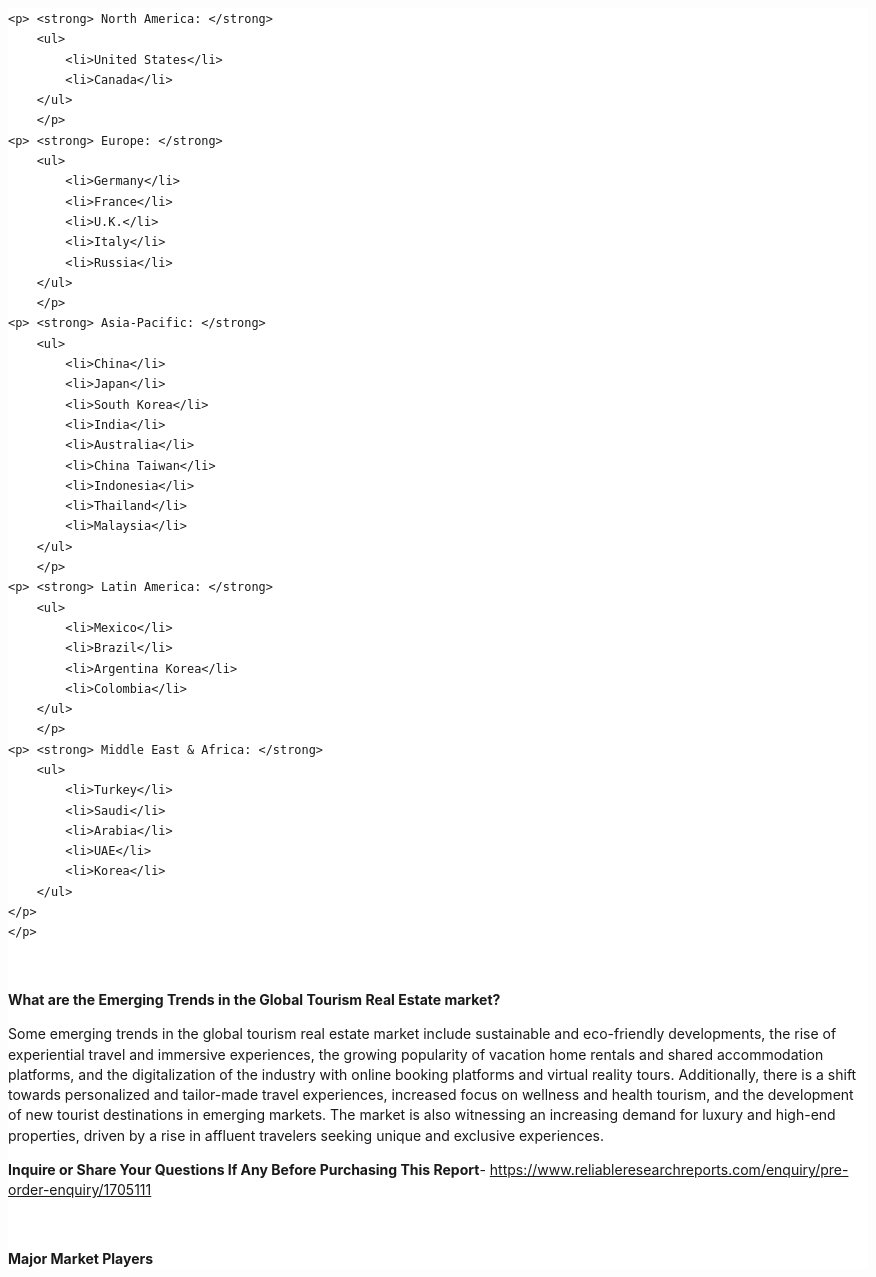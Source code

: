     <p> <strong> North America: </strong>
        <ul>
            <li>United States</li>
            <li>Canada</li>
        </ul>
        </p> 
    <p> <strong> Europe: </strong>
        <ul>
            <li>Germany</li>
            <li>France</li>
            <li>U.K.</li>
            <li>Italy</li>
            <li>Russia</li>
        </ul>
        </p> 
    <p> <strong> Asia-Pacific: </strong>
        <ul>
            <li>China</li>
            <li>Japan</li>
            <li>South Korea</li>
            <li>India</li>
            <li>Australia</li>
            <li>China Taiwan</li>
            <li>Indonesia</li>
            <li>Thailand</li>
            <li>Malaysia</li>
        </ul>
        </p> 
    <p> <strong> Latin America: </strong>
        <ul>
            <li>Mexico</li>
            <li>Brazil</li>
            <li>Argentina Korea</li>
            <li>Colombia</li>
        </ul>
        </p> 
    <p> <strong> Middle East & Africa: </strong>
        <ul>
            <li>Turkey</li>
            <li>Saudi</li>
            <li>Arabia</li>
            <li>UAE</li>
            <li>Korea</li>
        </ul>
    </p>
    </p>
<p>&nbsp;</p>
<p><strong>What are the Emerging Trends in the Global Tourism Real Estate market?</strong></p>
<p><p>Some emerging trends in the global tourism real estate market include sustainable and eco-friendly developments, the rise of experiential travel and immersive experiences, the growing popularity of vacation home rentals and shared accommodation platforms, and the digitalization of the industry with online booking platforms and virtual reality tours. Additionally, there is a shift towards personalized and tailor-made travel experiences, increased focus on wellness and health tourism, and the development of new tourist destinations in emerging markets. The market is also witnessing an increasing demand for luxury and high-end properties, driven by a rise in affluent travelers seeking unique and exclusive experiences.</p></p>
<p><strong>Inquire or Share Your Questions If Any Before Purchasing This Report</strong>- <a href="https://www.reliableresearchreports.com/enquiry/pre-order-enquiry/1705111">https://www.reliableresearchreports.com/enquiry/pre-order-enquiry/1705111</a></p>
<p>&nbsp;</p>
<p><strong>Major Market Players</strong></p>